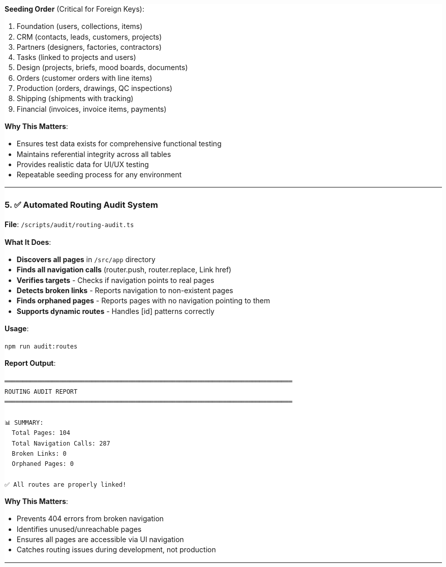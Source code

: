 **Seeding Order** (Critical for Foreign Keys):
1. Foundation (users, collections, items)
2. CRM (contacts, leads, customers, projects)
3. Partners (designers, factories, contractors)
4. Tasks (linked to projects and users)
5. Design (projects, briefs, mood boards, documents)
6. Orders (customer orders with line items)
7. Production (orders, drawings, QC inspections)
8. Shipping (shipments with tracking)
9. Financial (invoices, invoice items, payments)

**Why This Matters**:
- Ensures test data exists for comprehensive functional testing
- Maintains referential integrity across all tables
- Provides realistic data for UI/UX testing
- Repeatable seeding process for any environment

---

### 5. ✅ Automated Routing Audit System

**File**: `/scripts/audit/routing-audit.ts`

**What It Does**:
- **Discovers all pages** in `/src/app` directory
- **Finds all navigation calls** (router.push, router.replace, Link href)
- **Verifies targets** - Checks if navigation points to real pages
- **Detects broken links** - Reports navigation to non-existent pages
- **Finds orphaned pages** - Reports pages with no navigation pointing to them
- **Supports dynamic routes** - Handles [id] patterns correctly

**Usage**:
```bash
npm run audit:routes
```

**Report Output**:
```
═══════════════════════════════════════════════════════════════════════════════
ROUTING AUDIT REPORT
═══════════════════════════════════════════════════════════════════════════════

📊 SUMMARY:
  Total Pages: 104
  Total Navigation Calls: 287
  Broken Links: 0
  Orphaned Pages: 0

✅ All routes are properly linked!
```

**Why This Matters**:
- Prevents 404 errors from broken navigation
- Identifies unused/unreachable pages
- Ensures all pages are accessible via UI navigation
- Catches routing issues during development, not production

---